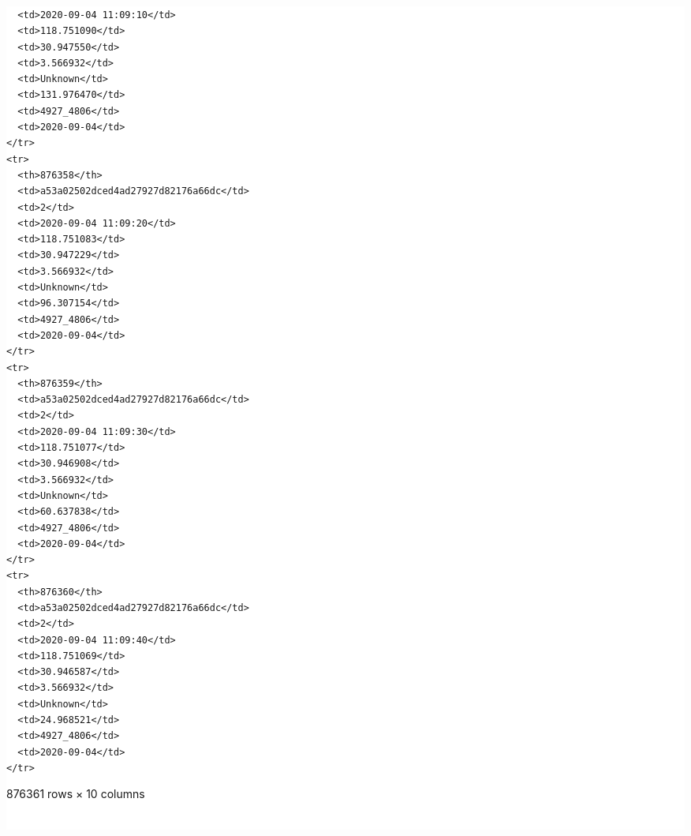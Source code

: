       <td>2020-09-04 11:09:10</td>
      <td>118.751090</td>
      <td>30.947550</td>
      <td>3.566932</td>
      <td>Unknown</td>
      <td>131.976470</td>
      <td>4927_4806</td>
      <td>2020-09-04</td>
    </tr>
    <tr>
      <th>876358</th>
      <td>a53a02502dced4ad27927d82176a66dc</td>
      <td>2</td>
      <td>2020-09-04 11:09:20</td>
      <td>118.751083</td>
      <td>30.947229</td>
      <td>3.566932</td>
      <td>Unknown</td>
      <td>96.307154</td>
      <td>4927_4806</td>
      <td>2020-09-04</td>
    </tr>
    <tr>
      <th>876359</th>
      <td>a53a02502dced4ad27927d82176a66dc</td>
      <td>2</td>
      <td>2020-09-04 11:09:30</td>
      <td>118.751077</td>
      <td>30.946908</td>
      <td>3.566932</td>
      <td>Unknown</td>
      <td>60.637838</td>
      <td>4927_4806</td>
      <td>2020-09-04</td>
    </tr>
    <tr>
      <th>876360</th>
      <td>a53a02502dced4ad27927d82176a66dc</td>
      <td>2</td>
      <td>2020-09-04 11:09:40</td>
      <td>118.751069</td>
      <td>30.946587</td>
      <td>3.566932</td>
      <td>Unknown</td>
      <td>24.968521</td>
      <td>4927_4806</td>
      <td>2020-09-04</td>
    </tr>
  </tbody>
</table>
<p>876361 rows × 10 columns</p>
</div>
<br>
